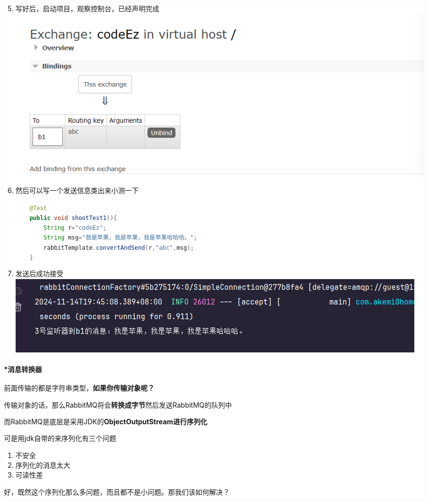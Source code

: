 5. 写好后，启动项目，观察控制台，已经声明完成![控制台](./4.微服务进阶.assets/6a5e61e9-d26d-470f-a8d4-dba7d8be0f87.png)

6. 然后可以写一个发送信息类出来小测一下

   ```java
       @Test
       public void shootTest1(){
           String r="codeEz";
           String msg="我是苹果，我是苹果，我是苹果哈哈哈。";
           rabbitTemplate.convertAndSend(r,"abc",msg);
       }
   ```

7. 发送后成功接受![控制台](./4.微服务进阶.assets/84b55203-7f72-4e01-aa69-c9d522c6c9e5.png)

#### *消息转换器

前面传输的都是字符串类型，**如果你传输对象呢？**

传输对象的话，那么RabbitMQ将会**转换成字节**然后发送RabbitMQ的队列中

而RabbitMQ是底层是采用JDK的**ObjectOutputStream进行序列化**

可是用jdk自带的来序列化有三个问题

1. 不安全
2. 序列化的消息太大
3. 可读性差

好，既然这个序列化那么多问题，而且都不是小问题。那我们该如何解决？
